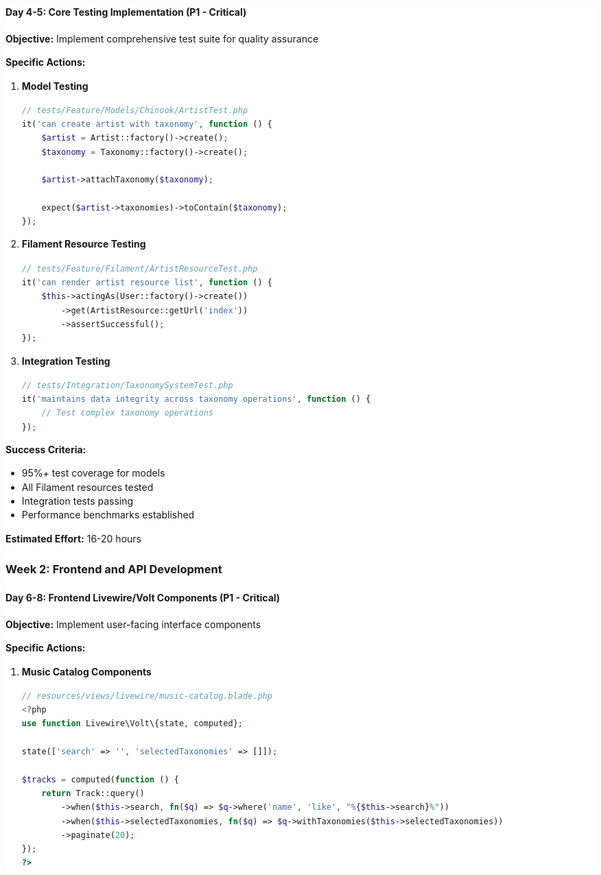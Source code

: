 #### Day 4-5: Core Testing Implementation (P1 - Critical)
**Objective:** Implement comprehensive test suite for quality assurance

**Specific Actions:**
1. **Model Testing**
   ```php
   // tests/Feature/Models/Chinook/ArtistTest.php
   it('can create artist with taxonomy', function () {
       $artist = Artist::factory()->create();
       $taxonomy = Taxonomy::factory()->create();
       
       $artist->attachTaxonomy($taxonomy);
       
       expect($artist->taxonomies)->toContain($taxonomy);
   });
   ```

2. **Filament Resource Testing**
   ```php
   // tests/Feature/Filament/ArtistResourceTest.php
   it('can render artist resource list', function () {
       $this->actingAs(User::factory()->create())
           ->get(ArtistResource::getUrl('index'))
           ->assertSuccessful();
   });
   ```

3. **Integration Testing**
   ```php
   // tests/Integration/TaxonomySystemTest.php
   it('maintains data integrity across taxonomy operations', function () {
       // Test complex taxonomy operations
   });
   ```

**Success Criteria:**
- 95%+ test coverage for models
- All Filament resources tested
- Integration tests passing
- Performance benchmarks established

**Estimated Effort:** 16-20 hours

### Week 2: Frontend and API Development

#### Day 6-8: Frontend Livewire/Volt Components (P1 - Critical)
**Objective:** Implement user-facing interface components

**Specific Actions:**
1. **Music Catalog Components**
   ```php
   // resources/views/livewire/music-catalog.blade.php
   <?php
   use function Livewire\Volt\{state, computed};
   
   state(['search' => '', 'selectedTaxonomies' => []]);
   
   $tracks = computed(function () {
       return Track::query()
           ->when($this->search, fn($q) => $q->where('name', 'like', "%{$this->search}%"))
           ->when($this->selectedTaxonomies, fn($q) => $q->withTaxonomies($this->selectedTaxonomies))
           ->paginate(20);
   });
   ?>
   ```
